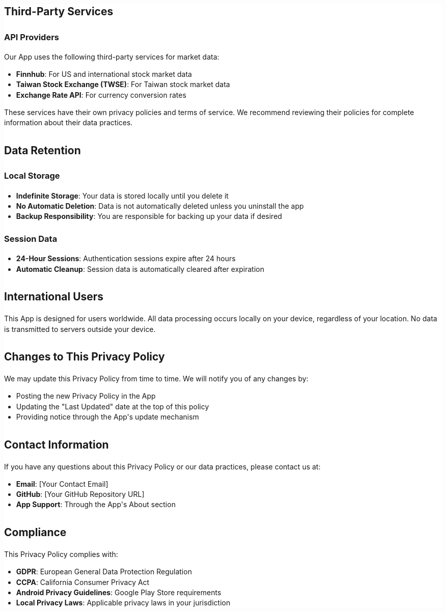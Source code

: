 ## Third-Party Services

### API Providers
Our App uses the following third-party services for market data:

- **Finnhub**: For US and international stock market data
- **Taiwan Stock Exchange (TWSE)**: For Taiwan stock market data  
- **Exchange Rate API**: For currency conversion rates

These services have their own privacy policies and terms of service. We recommend reviewing their policies for complete information about their data practices.

## Data Retention

### Local Storage
- **Indefinite Storage**: Your data is stored locally until you delete it
- **No Automatic Deletion**: Data is not automatically deleted unless you uninstall the app
- **Backup Responsibility**: You are responsible for backing up your data if desired

### Session Data
- **24-Hour Sessions**: Authentication sessions expire after 24 hours
- **Automatic Cleanup**: Session data is automatically cleared after expiration

## International Users

This App is designed for users worldwide. All data processing occurs locally on your device, regardless of your location. No data is transmitted to servers outside your device.

## Changes to This Privacy Policy

We may update this Privacy Policy from time to time. We will notify you of any changes by:
- Posting the new Privacy Policy in the App
- Updating the "Last Updated" date at the top of this policy
- Providing notice through the App's update mechanism

## Contact Information

If you have any questions about this Privacy Policy or our data practices, please contact us at:

- **Email**: [Your Contact Email]
- **GitHub**: [Your GitHub Repository URL]
- **App Support**: Through the App's About section

## Compliance

This Privacy Policy complies with:
- **GDPR**: European General Data Protection Regulation
- **CCPA**: California Consumer Privacy Act
- **Android Privacy Guidelines**: Google Play Store requirements
- **Local Privacy Laws**: Applicable privacy laws in your jurisdiction
